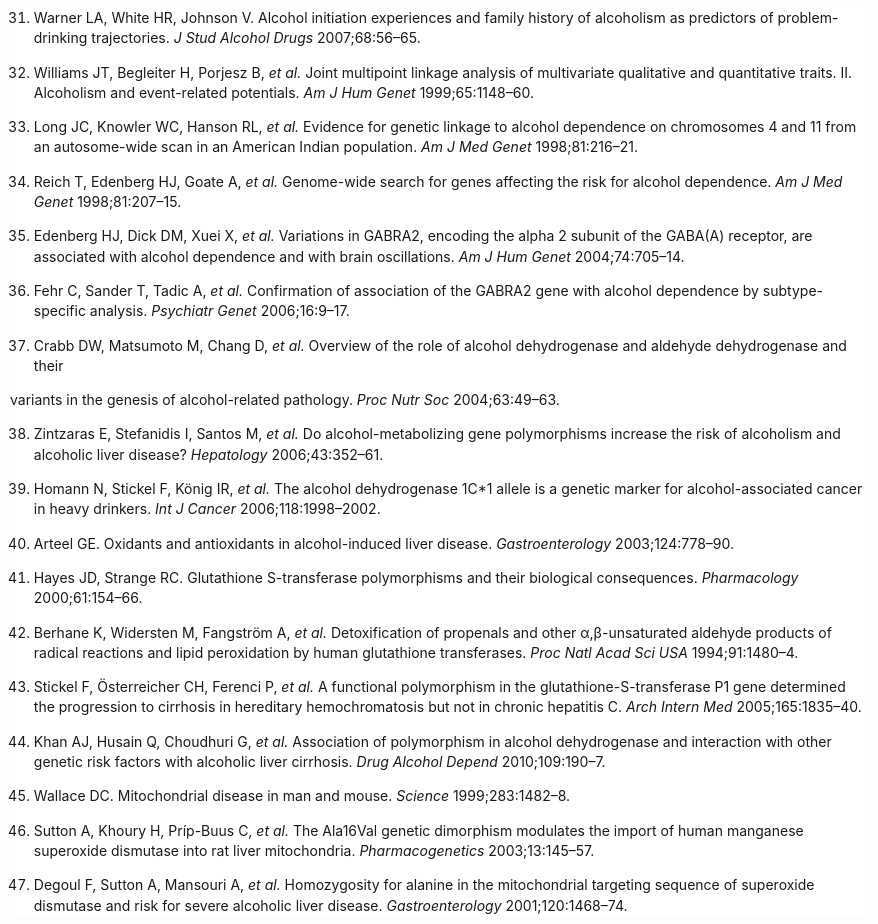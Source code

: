 31. Warner LA, White HR, Johnson V. Alcohol initiation experiences and family history of alcoholism as predictors of problem-drinking trajectories. *J Stud Alcohol Drugs* 2007;68:56–65.

32. Williams JT, Begleiter H, Porjesz B, *et al.* Joint multipoint linkage analysis of multivariate qualitative and quantitative traits. II. Alcoholism and event-related potentials. *Am J Hum Genet* 1999;65:1148–60.

33. Long JC, Knowler WC, Hanson RL, *et al.* Evidence for genetic linkage to alcohol dependence on chromosomes 4 and 11 from an autosome-wide scan in an American Indian population. *Am J Med Genet* 1998;81:216–21.

34. Reich T, Edenberg HJ, Goate A, *et al.* Genome-wide search for genes affecting the risk for alcohol dependence. *Am J Med Genet* 1998;81:207–15.

35. Edenberg HJ, Dick DM, Xuei X, *et al.* Variations in GABRA2, encoding the alpha 2 subunit of the GABA(A) receptor, are associated with alcohol dependence and with brain oscillations. *Am J Hum Genet* 2004;74:705–14.

36. Fehr C, Sander T, Tadic A, *et al.* Confirmation of association of the GABRA2 gene with alcohol dependence by subtype-specific analysis. *Psychiatr Genet* 2006;16:9–17.

37. Crabb DW, Matsumoto M, Chang D, *et al.* Overview of the role of alcohol dehydrogenase and aldehyde dehydrogenase and their

variants in the genesis of alcohol-related pathology. *Proc Nutr Soc* 2004;63:49–63.

38. Zintzaras E, Stefanidis I, Santos M, *et al.* Do alcohol-metabolizing gene polymorphisms increase the risk of alcoholism and alcoholic liver disease? *Hepatology* 2006;43:352–61.

39. Homann N, Stickel F, König IR, *et al.* The alcohol dehydrogenase 1C*1 allele is a genetic marker for alcohol-associated cancer in heavy drinkers. *Int J Cancer* 2006;118:1998–2002.

40. Arteel GE. Oxidants and antioxidants in alcohol-induced liver disease. *Gastroenterology* 2003;124:778–90.

41. Hayes JD, Strange RC. Glutathione S-transferase polymorphisms and their biological consequences. *Pharmacology* 2000;61:154–66.

42. Berhane K, Widersten M, Fangström A, *et al.* Detoxification of propenals and other α,β-unsaturated aldehyde products of radical reactions and lipid peroxidation by human glutathione transferases. *Proc Natl Acad Sci USA* 1994;91:1480–4.

43. Stickel F, Österreicher CH, Ferenci P, *et al.* A functional polymorphism in the glutathione-S-transferase P1 gene determined the progression to cirrhosis in hereditary hemochromatosis but not in chronic hepatitis C. *Arch Intern Med* 2005;165:1835–40.

44. Khan AJ, Husain Q, Choudhuri G, *et al.* Association of polymorphism in alcohol dehydrogenase and interaction with other genetic risk factors with alcoholic liver cirrhosis. *Drug Alcohol Depend* 2010;109:190–7.

45. Wallace DC. Mitochondrial disease in man and mouse. *Science* 1999;283:1482–8.

46. Sutton A, Khoury H, Príp-Buus C, *et al.* The Ala16Val genetic dimorphism modulates the import of human manganese superoxide dismutase into rat liver mitochondria. *Pharmacogenetics* 2003;13:145–57.

47. Degoul F, Sutton A, Mansouri A, *et al.* Homozygosity for alanine in the mitochondrial targeting sequence of superoxide dismutase and risk for severe alcoholic liver disease. *Gastroenterology* 2001;120:1468–74.
